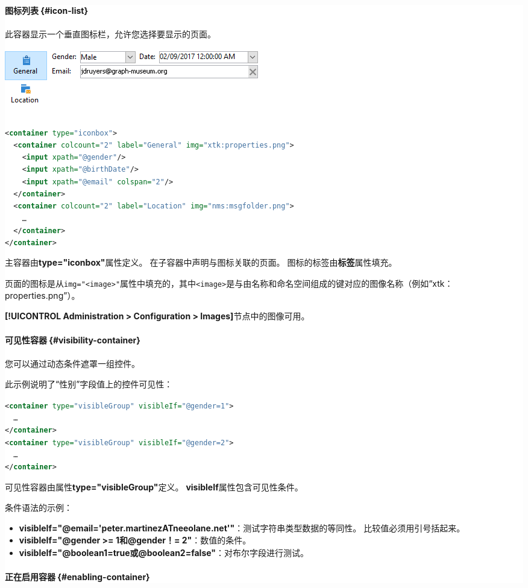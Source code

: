 #### 图标列表 {#icon-list}

此容器显示一个垂直图标栏，允许您选择要显示的页面。

![](assets/d_ncs_integration_form_exemple8.png)

```xml
<container type="iconbox">
  <container colcount="2" label="General" img="xtk:properties.png">
    <input xpath="@gender"/>
    <input xpath="@birthDate"/>
    <input xpath="@email" colspan="2"/>
  </container>
  <container colcount="2" label="Location" img="nms:msgfolder.png">
    …
  </container>
</container>
```

主容器由&#x200B;**type=&quot;iconbox&quot;**&#x200B;属性定义。 在子容器中声明与图标关联的页面。 图标的标签由&#x200B;**标签**&#x200B;属性填充。

页面的图标是从`img="<image>"`属性中填充的，其中`<image>`是与由名称和命名空间组成的键对应的图像名称（例如“xtk：properties.png”）。

**[!UICONTROL Administration > Configuration > Images]**&#x200B;节点中的图像可用。

#### 可见性容器 {#visibility-container}

您可以通过动态条件遮罩一组控件。

此示例说明了“性别”字段值上的控件可见性：

```xml
<container type="visibleGroup" visibleIf="@gender=1">
  …
</container>
<container type="visibleGroup" visibleIf="@gender=2">
  …
</container>
```

可见性容器由属性&#x200B;**type=&quot;visibleGroup&quot;**&#x200B;定义。 **visibleIf**&#x200B;属性包含可见性条件。

条件语法的示例：

* **visibleIf=&quot;@email=&#39;peter.martinezATneeolane.net&#39;&quot;**：测试字符串类型数据的等同性。 比较值必须用引号括起来。
* **visibleIf=&quot;@gender >= 1和@gender！= 2&quot;**：数值的条件。
* **visibleIf=&quot;@boolean1=true或@boolean2=false&quot;**：对布尔字段进行测试。

#### 正在启用容器 {#enabling-container}
